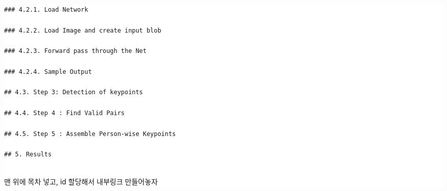 ```
### 4.2.1. Load Network

### 4.2.2. Load Image and create input blob

### 4.2.3. Forward pass through the Net

### 4.2.4. Sample Output

## 4.3. Step 3: Detection of keypoints

## 4.4. Step 4 : Find Valid Pairs

## 4.5. Step 5 : Assemble Person-wise Keypoints

## 5. Results


```
맨 위에 목차 넣고, id 할당해서 내부링크 만들어놓자
```
